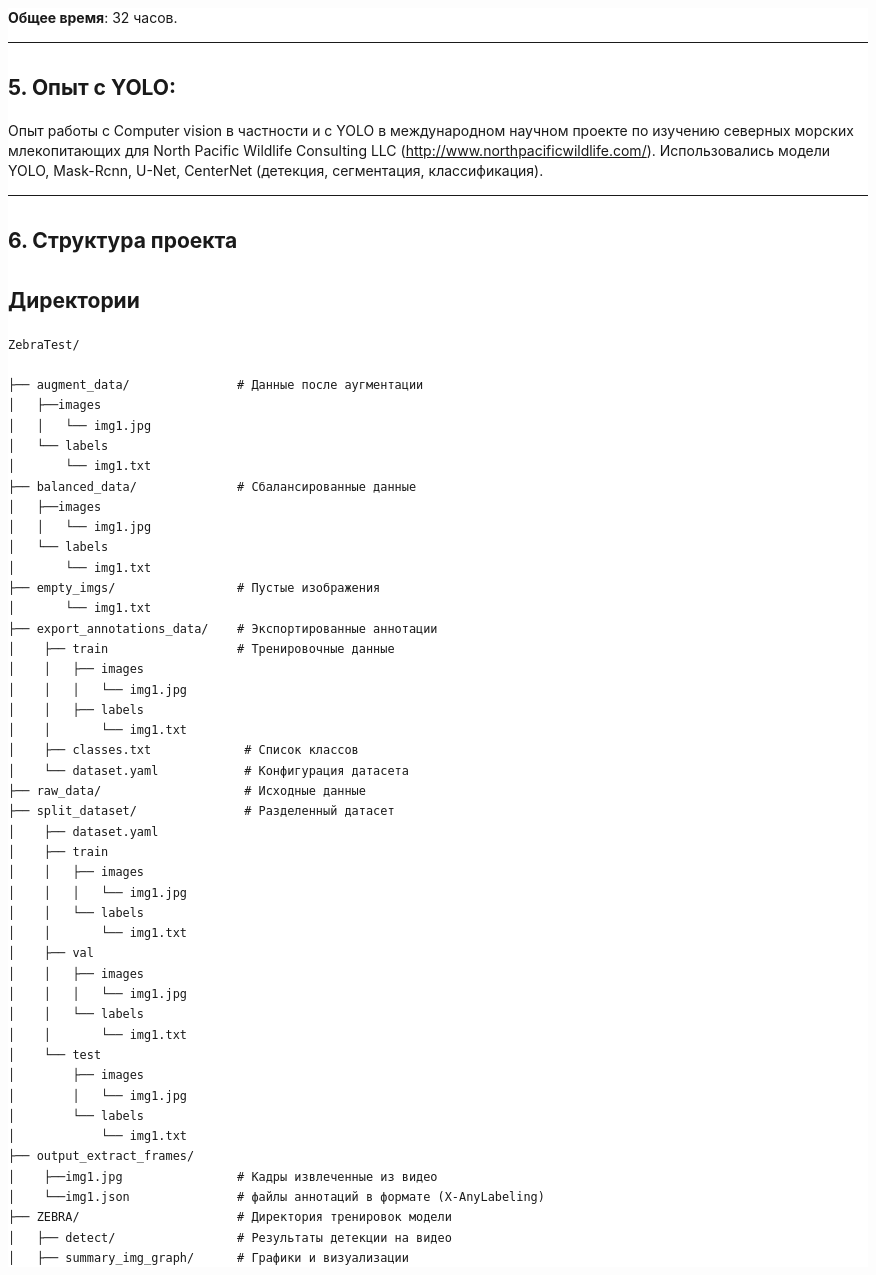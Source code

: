 **Общее время**: 32 часов.

---

## 5. Опыт с YOLO:
Опыт работы с Computer vision в частности и с YOLO в международном научном проекте по изучению северных морских млекопитающих для North Pacific Wildlife Consulting LLC (http://www.northpacificwildlife.com/). 
Использовались модели YOLO, Mask-Rcnn, U-Net, CenterNet (детекция, сегментация, классификация).

---

## 6. Структура проекта

## Директории

```
ZebraTest/

├── augment_data/               # Данные после аугментации
│   ├──images
│   │   └── img1.jpg
│   └── labels
│       └── img1.txt
├── balanced_data/              # Сбалансированные данные
│   ├──images
│   │   └── img1.jpg
│   └── labels
│       └── img1.txt
├── empty_imgs/                 # Пустые изображения
│       └── img1.txt
├── export_annotations_data/    # Экспортированные аннотации
│    ├── train                  # Тренировочные данные
│    │   ├── images
│    │   │   └── img1.jpg
│    │   ├── labels
│    │       └── img1.txt        
│    ├── classes.txt             # Список классов
│    └── dataset.yaml            # Конфигурация датасета
├── raw_data/                    # Исходные данные
├── split_dataset/               # Разделенный датасет
│    ├── dataset.yaml
│    ├── train
│    │   ├── images
│    │   │   └── img1.jpg
│    │   └── labels
│    │       └── img1.txt
│    ├── val
│    │   ├── images
│    │   │   └── img1.jpg
│    │   └── labels
│    │       └── img1.txt
│    └── test
│        ├── images
│        │   └── img1.jpg
│        └── labels
│            └── img1.txt
├── output_extract_frames/      
│    ├──img1.jpg                # Кадры извлеченные из видео
│    └──img1.json               # файлы аннотаций в формате (X-AnyLabeling)
├── ZEBRA/                      # Директория тренировок модели
│   ├── detect/                 # Результаты детекции на видео
│   ├── summary_img_graph/      # Графики и визуализации
```